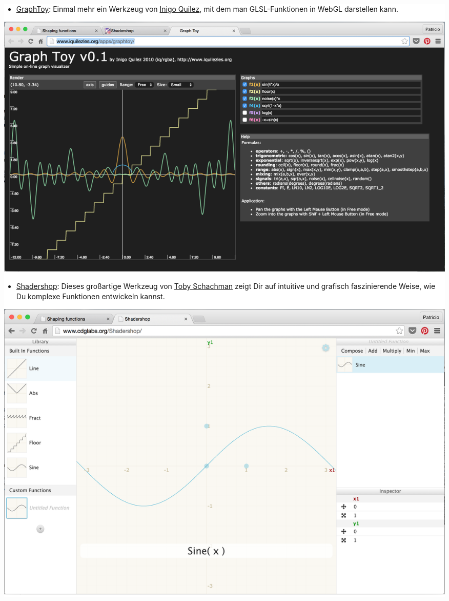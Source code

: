 * [GraphToy](http://www.iquilezles.org/apps/graphtoy/): Einmal mehr ein Werkzeug von [Inigo Quilez](http://www.iquilezles.org), mit dem man GLSL-Funktionen in WebGL darstellen kann.

![Inigo Quilez - GraphToy (2010)](graphtoy.png)

* [Shadershop](http://tobyschachman.com/Shadershop/): Dieses großartige Werkzeug von [Toby Schachman](http://tobyschachman.com/) zeigt Dir auf intuitive und grafisch faszinierende Weise, wie Du komplexe Funktionen entwickeln kannst.

![Toby Schachman - Shadershop (2014)](shadershop.png)
